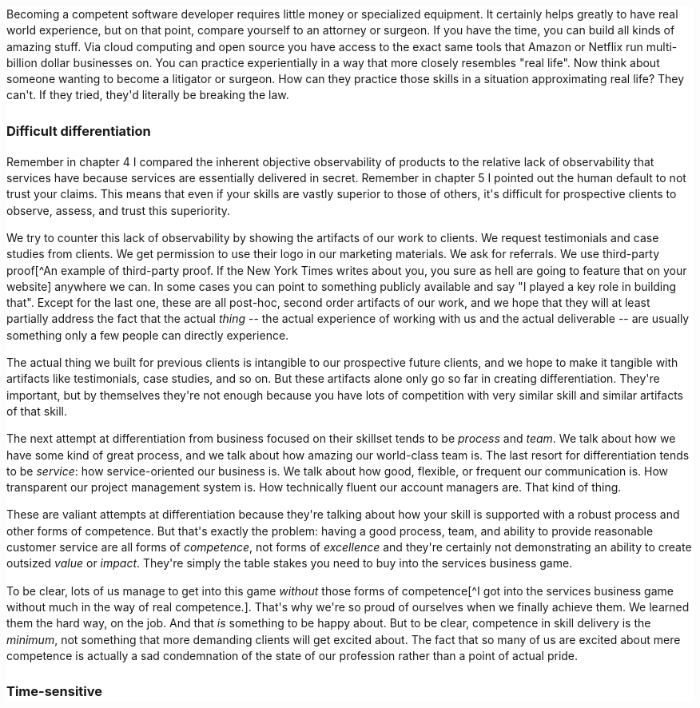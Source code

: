 Becoming a competent software developer requires little money or specialized equipment. It certainly helps greatly to have real world experience, but on that point, compare yourself to an attorney or surgeon. If you have the time, you can build all kinds of amazing stuff. Via cloud computing and open source you have access to the exact same tools that Amazon or Netflix run multi-billion dollar businesses on. You can practice experientially in a way that more closely resembles "real life". Now think about someone wanting to become a litigator or surgeon. How can they practice those skills in a situation approximating real life? They can't. If they tried, they'd literally be breaking the law.

### Difficult differentiation

Remember in chapter 4 I compared the inherent objective observability of products to the relative lack of observability that services have because services are essentially delivered in secret. Remember in chapter 5 I pointed out the human default to not trust your claims. This means that even if your skills are vastly superior to those of others, it's difficult for prospective clients to observe, assess, and trust this superiority.

We try to counter this lack of observability by showing the artifacts of our work to clients. We request testimonials and case studies from clients. We get permission to use their logo in our marketing materials. We ask for referrals. We use third-party proof[^An example of third-party proof. If the New York Times writes about you, you sure as hell are going to feature that on your website] anywhere we can. In some cases you can point to something publicly available and say "I played a key role in building that". Except for the last one, these are all post-hoc, second order artifacts of our work, and we hope that they will at least partially address the fact that the actual *thing* -- the actual experience of working with us and the actual deliverable -- are usually something only a few people can directly experience.

The actual thing we built for previous clients is intangible to our prospective future clients, and we hope to make it tangible with artifacts like testimonials, case studies, and so on. But these artifacts alone only go so far in creating differentiation. They're important, but by themselves they're not enough because you have lots of competition with very similar skill and similar artifacts of that skill.

The next attempt at differentiation from business focused on their skillset tends to be *process* and *team*. We talk about how we have some kind of great process, and we talk about how amazing our world-class team is. The last resort for differentiation tends to be *service*: how service-oriented our business is. We talk about how good, flexible, or frequent our communication is. How transparent our project management system is. How technically fluent our account managers are. That kind of thing.

These are valiant attempts at differentiation because they're talking about how your skill is supported with a robust process and other forms of competence. But that's exactly the problem: having a good process, team, and ability to provide reasonable customer service are all forms of _competence_, not forms of _excellence_ and they're certainly not demonstrating an ability to create outsized _value_ or _impact_. They're simply the table stakes you need to buy into the services business game.

To be clear, lots of us manage to get into this game *without* those forms of competence[^I got into the  services business game without much in the way of real competence.]. That's why we're so proud of ourselves when we finally achieve them. We learned them the hard way, on the job. And that *is* something to be happy about. But to be clear, competence in skill delivery is the *minimum*, not something that more demanding clients will get excited about. The fact that so many of us are excited about mere competence is actually a sad condemnation of the state of our profession rather than a point of actual pride. 

### Time-sensitive


[1]:	mailto:philip@philipmorganconsulting.com
[1]:	http://bit.ly/1xEXr8B
[2]:	http://ted.com
[3]:	https://en.wikipedia.org/wiki/Loss_aversion
[4]:	http://en.wikipedia.org/wiki/Analysis_paralysis
[5]:	http://www.winwithoutpitching.com/read-it-online/the-purpose-of-positioning/